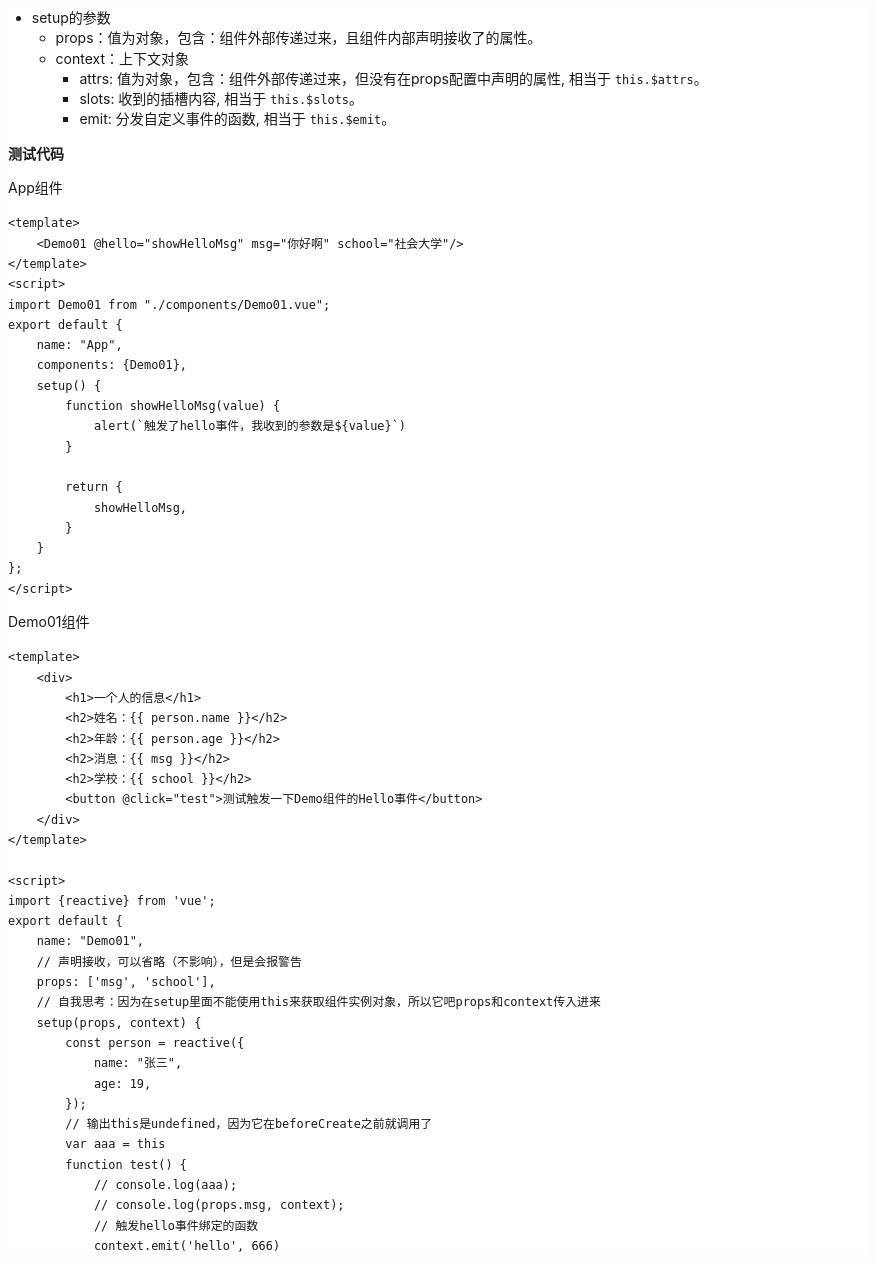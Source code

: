 - setup的参数
    - props：值为对象，包含：组件外部传递过来，且组件内部声明接收了的属性。
    - context：上下文对象
        - attrs: 值为对象，包含：组件外部传递过来，但没有在props配置中声明的属性, 相当于 ```this.$attrs```。
        - slots: 收到的插槽内容, 相当于 ```this.$slots```。
        - emit: 分发自定义事件的函数, 相当于 ```this.$emit```。

**测试代码**

App组件

```vue
<template>
	<Demo01 @hello="showHelloMsg" msg="你好啊" school="社会大学"/>
</template>
<script>
import Demo01 from "./components/Demo01.vue";
export default {
	name: "App",
	components: {Demo01},
	setup() {
		function showHelloMsg(value) {
			alert(`触发了hello事件，我收到的参数是${value}`)
		}

		return {
			showHelloMsg,
		}
	}
};
</script>
```

Demo01组件

```vue
<template>
	<div>
		<h1>一个人的信息</h1>
		<h2>姓名：{{ person.name }}</h2>
		<h2>年龄：{{ person.age }}</h2>
		<h2>消息：{{ msg }}</h2>
		<h2>学校：{{ school }}</h2>
        <button @click="test">测试触发一下Demo组件的Hello事件</button>
	</div>
</template>

<script>
import {reactive} from 'vue';
export default {
	name: "Demo01",
    // 声明接收，可以省略（不影响），但是会报警告
    props: ['msg', 'school'],
    // 自我思考：因为在setup里面不能使用this来获取组件实例对象，所以它吧props和context传入进来
	setup(props, context) {
		const person = reactive({
			name: "张三",
			age: 19,
		});
        // 输出this是undefined，因为它在beforeCreate之前就调用了
        var aaa = this
        function test() {
            // console.log(aaa);
            // console.log(props.msg, context);
            // 触发hello事件绑定的函数
            context.emit('hello', 666)
```
